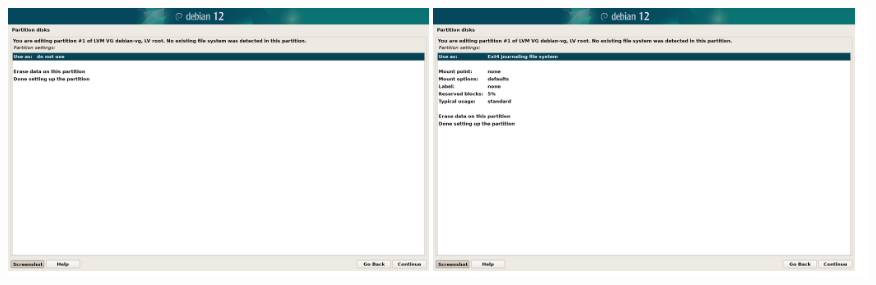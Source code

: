 <img src="debian_images/part_27.png" width="49%">
<img src="debian_images/part_28.png" width="49%">
